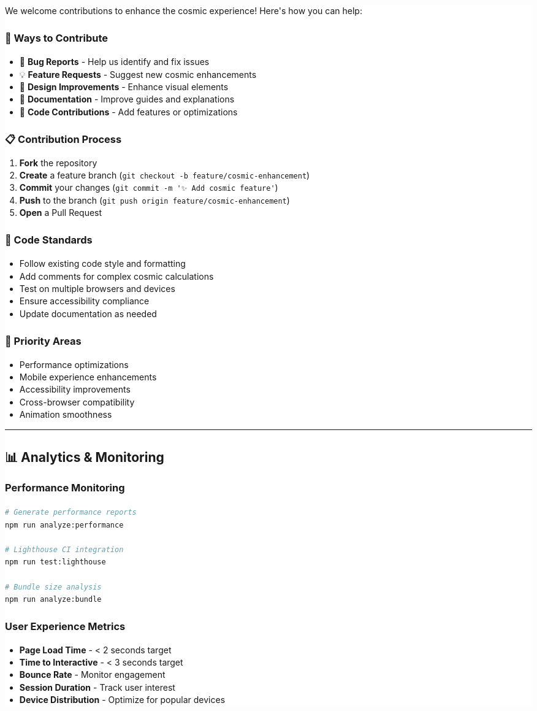 We welcome contributions to enhance the cosmic experience! Here's how you can help:

### **🌟 Ways to Contribute**
- 🐛 **Bug Reports** - Help us identify and fix issues
- 💡 **Feature Requests** - Suggest new cosmic enhancements
- 🎨 **Design Improvements** - Enhance visual elements
- 📝 **Documentation** - Improve guides and explanations
- 🔧 **Code Contributions** - Add features or optimizations

### **📋 Contribution Process**
1. **Fork** the repository
2. **Create** a feature branch (`git checkout -b feature/cosmic-enhancement`)
3. **Commit** your changes (`git commit -m '✨ Add cosmic feature'`)
4. **Push** to the branch (`git push origin feature/cosmic-enhancement`)
5. **Open** a Pull Request

### **📏 Code Standards**
- Follow existing code style and formatting
- Add comments for complex cosmic calculations
- Test on multiple browsers and devices
- Ensure accessibility compliance
- Update documentation as needed

### **🎯 Priority Areas**
- Performance optimizations
- Mobile experience enhancements
- Accessibility improvements
- Cross-browser compatibility
- Animation smoothness

---

## 📊 **Analytics & Monitoring**

### **Performance Monitoring**
```bash
# Generate performance reports
npm run analyze:performance

# Lighthouse CI integration
npm run test:lighthouse

# Bundle size analysis
npm run analyze:bundle
```

### **User Experience Metrics**
- **Page Load Time** - < 2 seconds target
- **Time to Interactive** - < 3 seconds target
- **Bounce Rate** - Monitor engagement
- **Session Duration** - Track user interest
- **Device Distribution** - Optimize for popular devices
